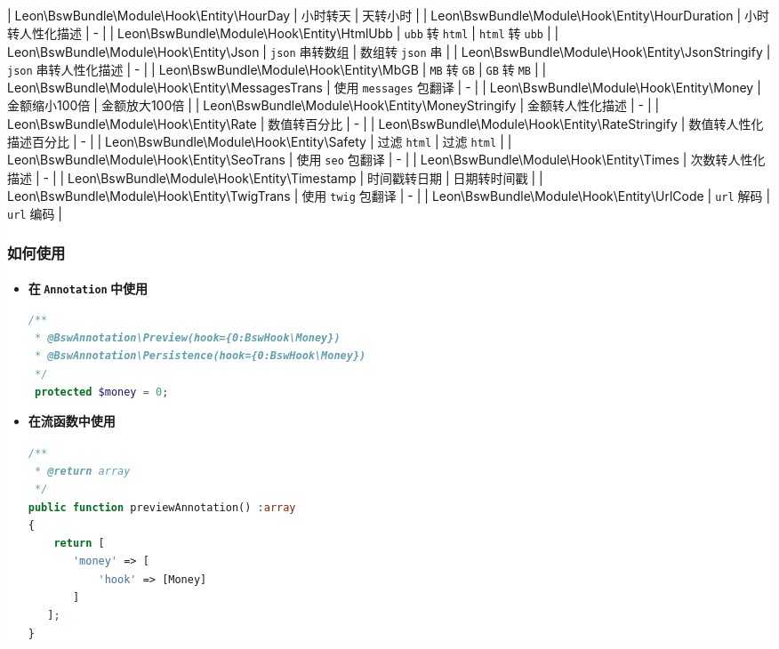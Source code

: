 | Leon\BswBundle\Module\Hook\Entity\HourDay | 小时转天 | 天转小时 |
| Leon\BswBundle\Module\Hook\Entity\HourDuration | 小时转人性化描述 | - |
| Leon\BswBundle\Module\Hook\Entity\HtmlUbb | `ubb` 转 `html` | `html` 转 `ubb` |
| Leon\BswBundle\Module\Hook\Entity\Json | `json` 串转数组 | 数组转 `json` 串 |
| Leon\BswBundle\Module\Hook\Entity\JsonStringify | `json` 串转人性化描述 | - |
| Leon\BswBundle\Module\Hook\Entity\MbGB | `MB` 转 `GB` | `GB` 转 `MB` |
| Leon\BswBundle\Module\Hook\Entity\MessagesTrans | 使用 `messages` 包翻译 | - |
| Leon\BswBundle\Module\Hook\Entity\Money | 金额缩小100倍 | 金额放大100倍 |
| Leon\BswBundle\Module\Hook\Entity\MoneyStringify | 金额转人性化描述 | - |
| Leon\BswBundle\Module\Hook\Entity\Rate | 数值转百分比 | - |
| Leon\BswBundle\Module\Hook\Entity\RateStringify | 数值转人性化描述百分比 | - |
| Leon\BswBundle\Module\Hook\Entity\Safety | 过滤 `html` | 过滤 `html` |
| Leon\BswBundle\Module\Hook\Entity\SeoTrans | 使用 `seo` 包翻译 | - |
| Leon\BswBundle\Module\Hook\Entity\Times | 次数转人性化描述 | - |
| Leon\BswBundle\Module\Hook\Entity\Timestamp | 时间戳转日期 | 日期转时间戳 |
| Leon\BswBundle\Module\Hook\Entity\TwigTrans | 使用 `twig` 包翻译 | - |
| Leon\BswBundle\Module\Hook\Entity\UrlCode | `url` 解码 | `url` 编码 |

### 如何使用

- **在 `Annotation` 中使用**

    ```php
    /**
     * @BswAnnotation\Preview(hook={0:BswHook\Money})
     * @BswAnnotation\Persistence(hook={0:BswHook\Money})
     */
     protected $money = 0;
    ```

- **在流函数中使用**
 
    ```php
    /**
     * @return array
     */
    public function previewAnnotation() :array
    {
        return [
           'money' => [
               'hook' => [Money]
           ]
       ];
    }
    ```
 
